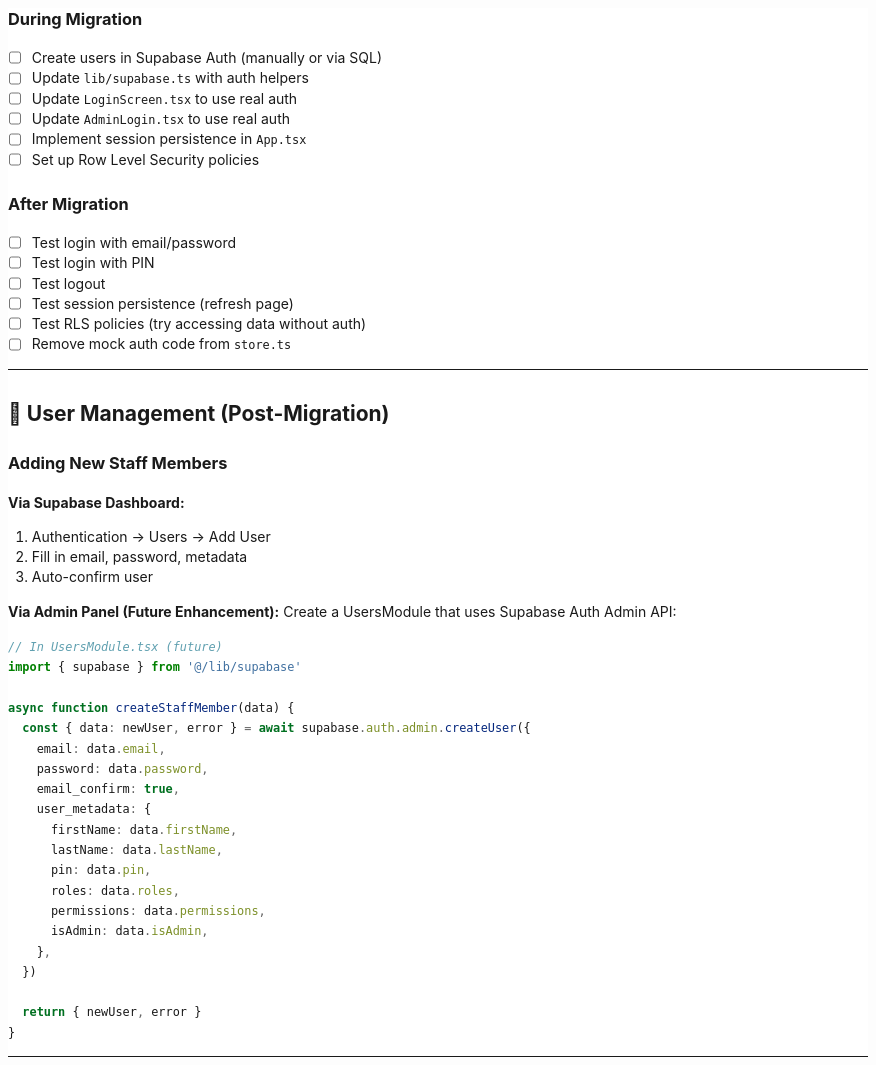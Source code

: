### During Migration
- [ ] Create users in Supabase Auth (manually or via SQL)
- [ ] Update `lib/supabase.ts` with auth helpers
- [ ] Update `LoginScreen.tsx` to use real auth
- [ ] Update `AdminLogin.tsx` to use real auth
- [ ] Implement session persistence in `App.tsx`
- [ ] Set up Row Level Security policies

### After Migration
- [ ] Test login with email/password
- [ ] Test login with PIN
- [ ] Test logout
- [ ] Test session persistence (refresh page)
- [ ] Test RLS policies (try accessing data without auth)
- [ ] Remove mock auth code from `store.ts`

---

## 📝 User Management (Post-Migration)

### Adding New Staff Members

**Via Supabase Dashboard:**
1. Authentication → Users → Add User
2. Fill in email, password, metadata
3. Auto-confirm user

**Via Admin Panel (Future Enhancement):**
Create a UsersModule that uses Supabase Auth Admin API:

```typescript
// In UsersModule.tsx (future)
import { supabase } from '@/lib/supabase'

async function createStaffMember(data) {
  const { data: newUser, error } = await supabase.auth.admin.createUser({
    email: data.email,
    password: data.password,
    email_confirm: true,
    user_metadata: {
      firstName: data.firstName,
      lastName: data.lastName,
      pin: data.pin,
      roles: data.roles,
      permissions: data.permissions,
      isAdmin: data.isAdmin,
    },
  })
  
  return { newUser, error }
}
```

---